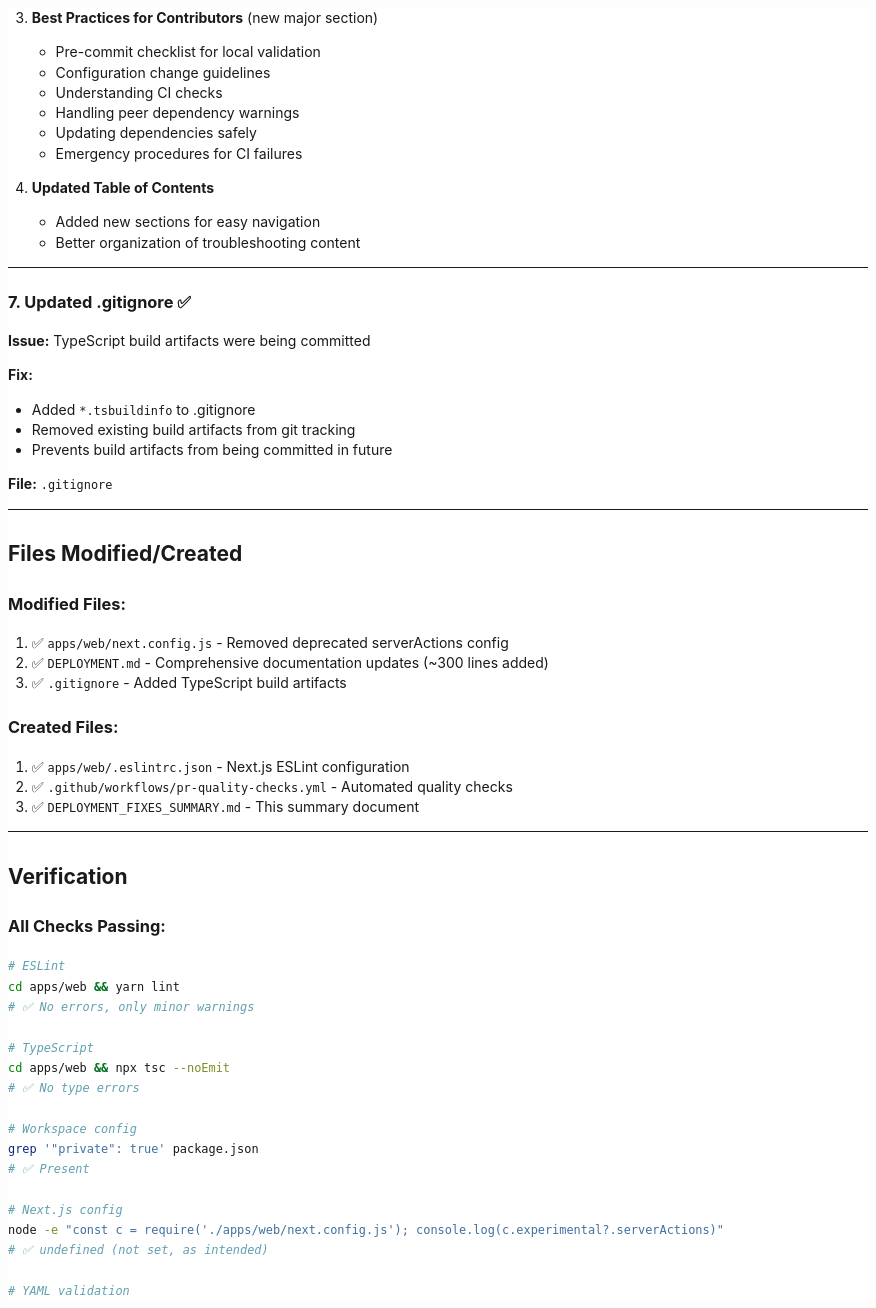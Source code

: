 3. **Best Practices for Contributors** (new major section)
   - Pre-commit checklist for local validation
   - Configuration change guidelines
   - Understanding CI checks
   - Handling peer dependency warnings
   - Updating dependencies safely
   - Emergency procedures for CI failures

4. **Updated Table of Contents**
   - Added new sections for easy navigation
   - Better organization of troubleshooting content

---

### 7. Updated .gitignore ✅

**Issue:** TypeScript build artifacts were being committed

**Fix:**
- Added `*.tsbuildinfo` to .gitignore
- Removed existing build artifacts from git tracking
- Prevents build artifacts from being committed in future

**File:** `.gitignore`

---

## Files Modified/Created

### Modified Files:
1. ✅ `apps/web/next.config.js` - Removed deprecated serverActions config
2. ✅ `DEPLOYMENT.md` - Comprehensive documentation updates (~300 lines added)
3. ✅ `.gitignore` - Added TypeScript build artifacts

### Created Files:
1. ✅ `apps/web/.eslintrc.json` - Next.js ESLint configuration
2. ✅ `.github/workflows/pr-quality-checks.yml` - Automated quality checks
3. ✅ `DEPLOYMENT_FIXES_SUMMARY.md` - This summary document

---

## Verification

### All Checks Passing:

```bash
# ESLint
cd apps/web && yarn lint
# ✅ No errors, only minor warnings

# TypeScript
cd apps/web && npx tsc --noEmit
# ✅ No type errors

# Workspace config
grep '"private": true' package.json
# ✅ Present

# Next.js config
node -e "const c = require('./apps/web/next.config.js'); console.log(c.experimental?.serverActions)"
# ✅ undefined (not set, as intended)

# YAML validation
```